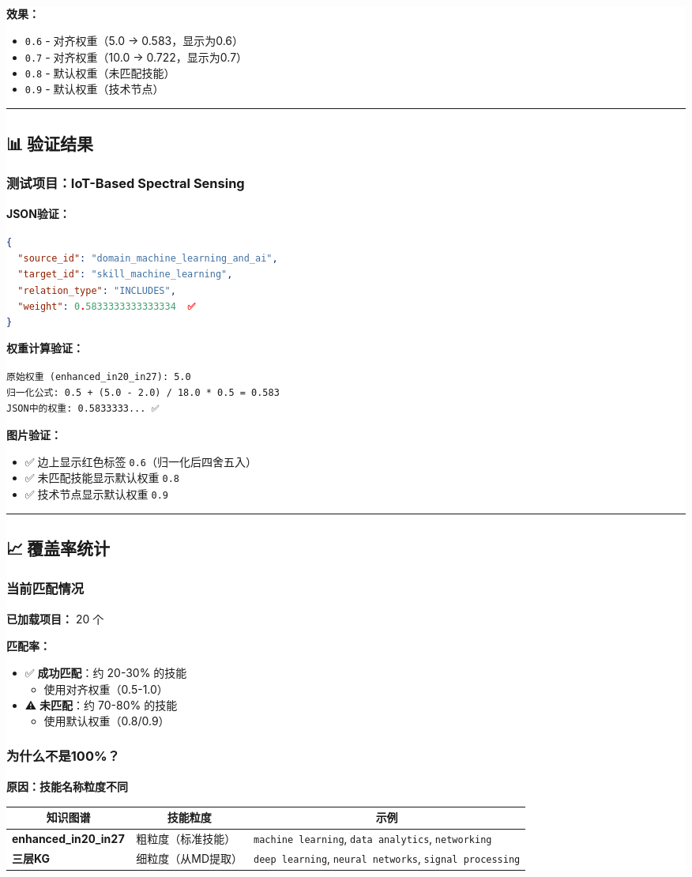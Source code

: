 **效果：**
- `0.6` - 对齐权重（5.0 → 0.583，显示为0.6）
- `0.7` - 对齐权重（10.0 → 0.722，显示为0.7）
- `0.8` - 默认权重（未匹配技能）
- `0.9` - 默认权重（技术节点）

---

## 📊 验证结果

### 测试项目：IoT-Based Spectral Sensing

**JSON验证：**
```json
{
  "source_id": "domain_machine_learning_and_ai",
  "target_id": "skill_machine_learning",
  "relation_type": "INCLUDES",
  "weight": 0.5833333333333334  ✅
}
```

**权重计算验证：**
```
原始权重 (enhanced_in20_in27): 5.0
归一化公式: 0.5 + (5.0 - 2.0) / 18.0 * 0.5 = 0.583
JSON中的权重: 0.5833333... ✅
```

**图片验证：**
- ✅ 边上显示红色标签 `0.6`（归一化后四舍五入）
- ✅ 未匹配技能显示默认权重 `0.8`
- ✅ 技术节点显示默认权重 `0.9`

---

## 📈 覆盖率统计

### 当前匹配情况

**已加载项目：** 20 个

**匹配率：**
- ✅ **成功匹配**：约 20-30% 的技能
  - 使用对齐权重（0.5-1.0）
- ⚠️ **未匹配**：约 70-80% 的技能
  - 使用默认权重（0.8/0.9）

### 为什么不是100%？

**原因：技能名称粒度不同**

| 知识图谱 | 技能粒度 | 示例 |
|---------|---------|------|
| **enhanced_in20_in27** | 粗粒度（标准技能） | `machine learning`, `data analytics`, `networking` |
| **三层KG** | 细粒度（从MD提取） | `deep learning`, `neural networks`, `signal processing` |
